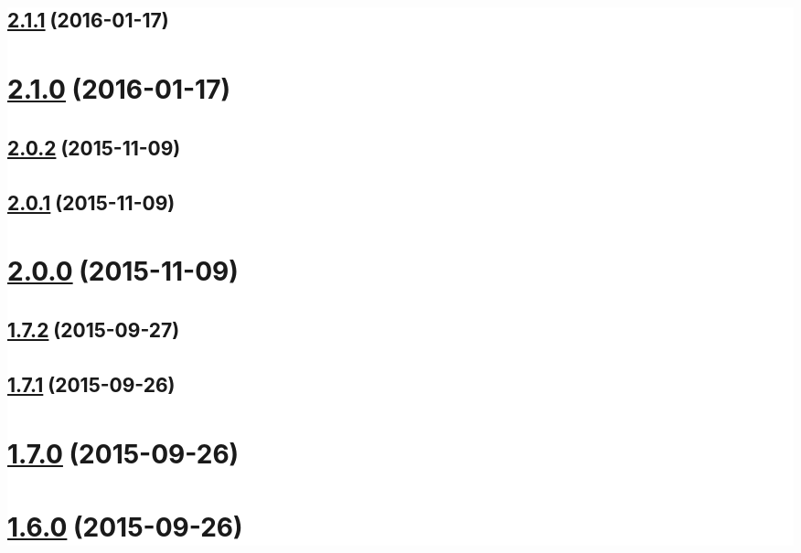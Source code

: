 


## [2.1.1](https://github.com/motss/app-datepicker/compare/v2.1.0...v2.1.1) (2016-01-17)




# [2.1.0](https://github.com/motss/app-datepicker/compare/v2.0.2...v2.1.0) (2016-01-17)




## [2.0.2](https://github.com/motss/app-datepicker/compare/v2.0.1...v2.0.2) (2015-11-09)




## [2.0.1](https://github.com/motss/app-datepicker/compare/v2.0.0...v2.0.1) (2015-11-09)




# [2.0.0](https://github.com/motss/app-datepicker/compare/v1.7.2...v2.0.0) (2015-11-09)




## [1.7.2](https://github.com/motss/app-datepicker/compare/v1.7.1...v1.7.2) (2015-09-27)




## [1.7.1](https://github.com/motss/app-datepicker/compare/v1.7.0...v1.7.1) (2015-09-26)




# [1.7.0](https://github.com/motss/app-datepicker/compare/v1.6.0...v1.7.0) (2015-09-26)




# [1.6.0](https://github.com/motss/app-datepicker/compare/v1.5.4...v1.6.0) (2015-09-26)


